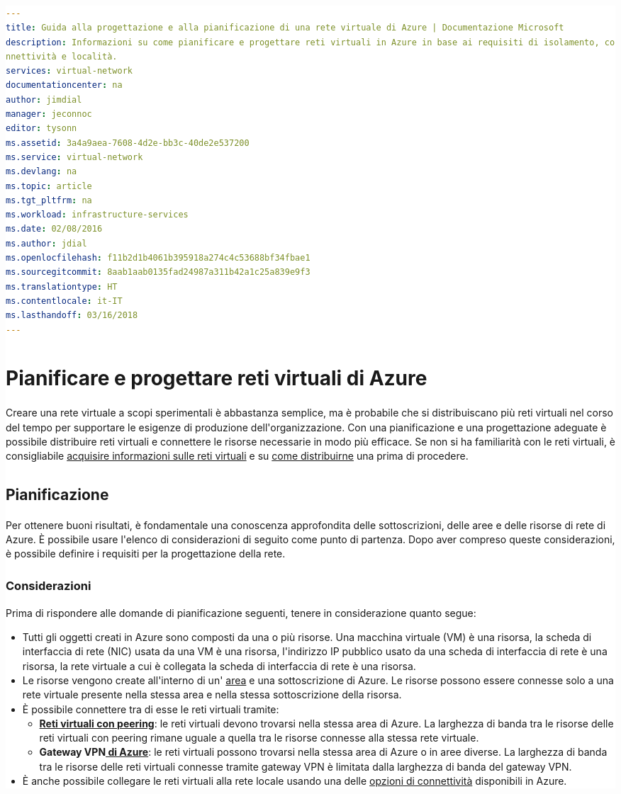 ```yaml
---
title: Guida alla progettazione e alla pianificazione di una rete virtuale di Azure | Documentazione Microsoft
description: Informazioni su come pianificare e progettare reti virtuali in Azure in base ai requisiti di isolamento, connettività e località.
services: virtual-network
documentationcenter: na
author: jimdial
manager: jeconnoc
editor: tysonn
ms.assetid: 3a4a9aea-7608-4d2e-bb3c-40de2e537200
ms.service: virtual-network
ms.devlang: na
ms.topic: article
ms.tgt_pltfrm: na
ms.workload: infrastructure-services
ms.date: 02/08/2016
ms.author: jdial
ms.openlocfilehash: f11b2d1b4061b395918a274c4c53688bf34fbae1
ms.sourcegitcommit: 8aab1aab0135fad24987a311b42a1c25a839e9f3
ms.translationtype: HT
ms.contentlocale: it-IT
ms.lasthandoff: 03/16/2018
---
```

# <a name="plan-and-design-azure-virtual-networks"></a>Pianificare e progettare reti virtuali di Azure
Creare una rete virtuale a scopi sperimentali è abbastanza semplice, ma è probabile che si distribuiscano più reti virtuali nel corso del tempo per supportare le esigenze di produzione dell'organizzazione. Con una pianificazione e una progettazione adeguate è possibile distribuire reti virtuali e connettere le risorse necessarie in modo più efficace. Se non si ha familiarità con le reti virtuali, è consigliabile [acquisire informazioni sulle reti virtuali](virtual-networks-overview.md) e su [come distribuirne](quick-create-portal.md) una prima di procedere.

## <a name="plan"></a>Pianificazione
Per ottenere buoni risultati, è fondamentale una conoscenza approfondita delle sottoscrizioni, delle aree e delle risorse di rete di Azure. È possibile usare l'elenco di considerazioni di seguito come punto di partenza. Dopo aver compreso queste considerazioni, è possibile definire i requisiti per la progettazione della rete.

### <a name="considerations"></a>Considerazioni
Prima di rispondere alle domande di pianificazione seguenti, tenere in considerazione quanto segue:

* Tutti gli oggetti creati in Azure sono composti da una o più risorse. Una macchina virtuale (VM) è una risorsa, la scheda di interfaccia di rete (NIC) usata da una VM è una risorsa, l'indirizzo IP pubblico usato da una scheda di interfaccia di rete è una risorsa, la rete virtuale a cui è collegata la scheda di interfaccia di rete è una risorsa.
* Le risorse vengono create all'interno di un' [area](https://azure.microsoft.com/regions/#services) e una sottoscrizione di Azure. Le risorse possono essere connesse solo a una rete virtuale presente nella stessa area e nella stessa sottoscrizione della risorsa.
* È possibile connettere tra di esse le reti virtuali tramite:
    * **[Reti virtuali con peering](virtual-network-peering-overview.md)**: le reti virtuali devono trovarsi nella stessa area di Azure. La larghezza di banda tra le risorse delle reti virtuali con peering rimane uguale a quella tra le risorse connesse alla stessa rete virtuale.
    * **Gateway VPN[ di Azure](../vpn-gateway/vpn-gateway-vnet-vnet-rm-ps.md)**: le reti virtuali possono trovarsi nella stessa area di Azure o in aree diverse. La larghezza di banda tra le risorse delle reti virtuali connesse tramite gateway VPN è limitata dalla larghezza di banda del gateway VPN.
* È anche possibile collegare le reti virtuali alla rete locale usando una delle [opzioni di connettività](../vpn-gateway/vpn-gateway-about-vpngateways.md#s2smulti) disponibili in Azure.